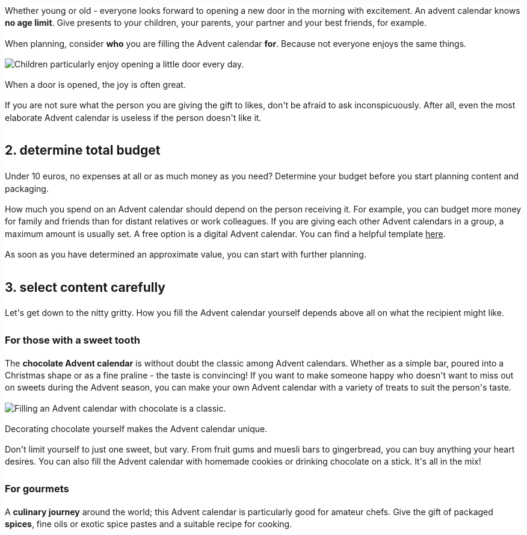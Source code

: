Whether young or old - everyone looks forward to opening a new door in the morning with excitement. An advent calendar knows **no age limit**. Give presents to your children, your parents, your partner and your best friends, for example.

When planning, consider **who** you are filling the Advent calendar **for**. Because not everyone enjoys the same things.

![Children particularly enjoy opening a little door every day.](images/pexels-cottonbro-6139608-e1718886096417.jpg)

When a door is opened, the joy is often great.

If you are not sure what the person you are giving the gift to likes, don't be afraid to ask inconspicuously. After all, even the most elaborate Advent calendar is useless if the person doesn't like it.

## 2\. determine total budget

Under 10 euros, no expenses at all or as much money as you need? Determine your budget before you start planning content and packaging.

How much you spend on an Advent calendar should depend on the person receiving it. For example, you can budget more money for family and friends than for distant relatives or work colleagues. If you are giving each other Advent calendars in a group, a maximum amount is usually set. A free option is a digital Advent calendar. You can find a helpful template [here](https://seatable.io/en/vorlage/si5fsu0nrny8wtabksc6iq/).

As soon as you have determined an approximate value, you can start with further planning.

## 3\. select content carefully

Let's get down to the nitty gritty. How you fill the Advent calendar yourself depends above all on what the recipient might like.

### For those with a sweet tooth

The **chocolate Advent calendar** is without doubt the classic among Advent calendars. Whether as a simple bar, poured into a Christmas shape or as a fine praline - the taste is convincing! If you want to make someone happy who doesn't want to miss out on sweets during the Advent season, you can make your own Advent calendar with a variety of treats to suit the person's taste.

![Filling an Advent calendar with chocolate is a classic.](images/markus-spiske-MxjnYEqAfVA-unsplash-e1718624114423.jpg)

Decorating chocolate yourself makes the Advent calendar unique.

Don't limit yourself to just one sweet, but vary. From fruit gums and muesli bars to gingerbread, you can buy anything your heart desires. You can also fill the Advent calendar with homemade cookies or drinking chocolate on a stick. It's all in the mix!

### For gourmets

A **culinary journey** around the world; this Advent calendar is particularly good for amateur chefs. Give the gift of packaged **spices**, fine oils or exotic spice pastes and a suitable recipe for cooking.
